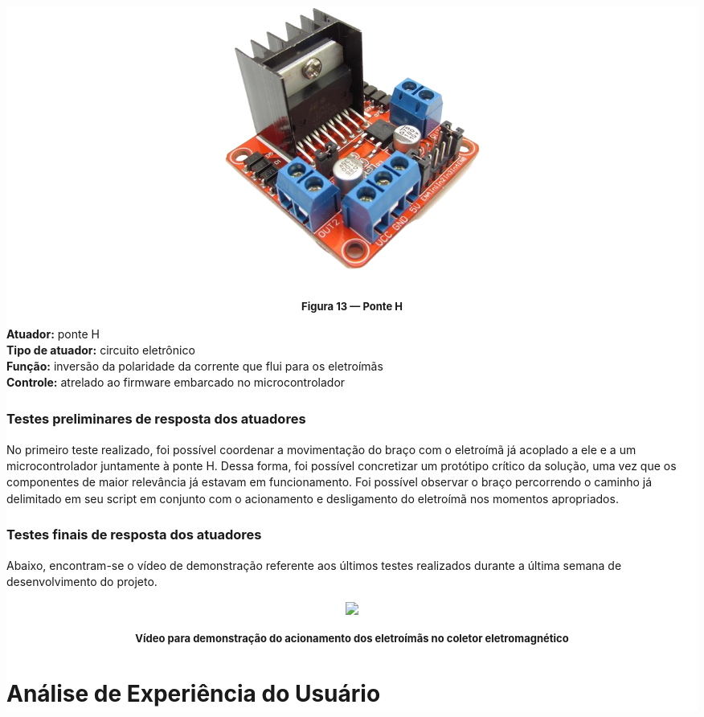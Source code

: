 <p align="center"><img src="https://github.com/2023M5T2-Inteli/2023M5T2-Inteli-grupo-5-Magneminers/blob/main/media/componentes/ponte_h.png?raw=true" width="40%"></img></p>
<p align="center"><font size=2><b>Figura 13 — Ponte H</b></font></p>

**Atuador:** ponte H<br>
**Tipo de atuador:** circuito eletrônico<br>
**Função:** inversão da polaridade da corrente que flui para os eletroímãs<br>
**Controle:** atrelado ao firmware embarcado no microcontrolador<br>

### Testes preliminares de resposta dos atuadores

No primeiro teste realizado, foi possível coordenar a movimentação do braço com o eletroímã já acoplado a ele e a um microcontrolador juntamente à ponte H. Dessa forma, foi possível concretizar um protótipo crítico da solução, uma vez que os componentes de maior relevância já estavam em funcionamento. Foi possível observar o braço percorrendo o caminho já delimitado em seu script em conjunto com o acionamento e desligamento do eletroímã nos momentos apropriados.

### Testes finais de resposta dos atuadores

Abaixo, encontram-se o vídeo de demonstração referente aos últimos testes realizados durante a última semana de desenvolvimento do projeto.

<p align="center"><a href="https://drive.google.com/file/d/1Go0l2dWt6Tjkxnxu1H2qais44fiJLgiR/view?usp=sharing"><img src="https://lh5.googleusercontent.com/rmyrJEVQL_QcL8YiDnK4OIMr2LvX9yx7WEgu31EmZgON7PV7QzoK_4DBBGLnjpGSmNu8an2WRf8-VxUgSqEwWknRriLWbdURtkekSWy4QrKkZKpcqgF8505KNM-U6X23DC7fGOlrauWL" width="50%"></img></a></p>
<p align="center"><font size=2><b>Vídeo para demonstração do acionamento dos eletroímãs no coletor eletromagnético</b></font></p>

# Análise de Experiência do Usuário
